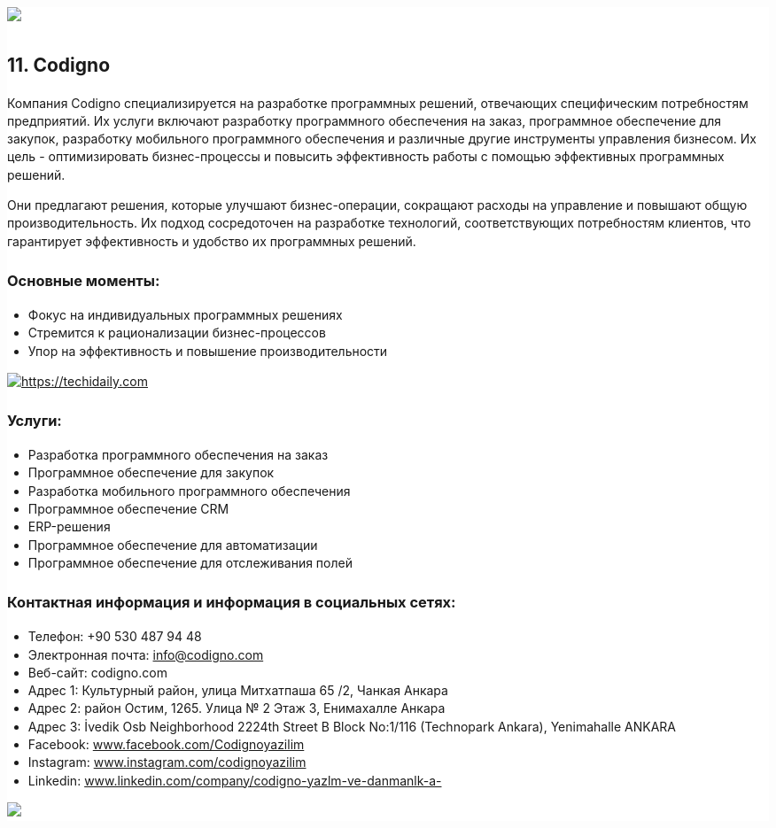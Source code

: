 ![](https://www.link-assistant.com/articles/wp-content/uploads/2024/08/Codigno.png)

## 11\. Codigno

Компания Codigno специализируется на разработке программных решений, отвечающих специфическим потребностям предприятий. Их услуги включают разработку программного обеспечения на заказ, программное обеспечение для закупок, разработку мобильного программного обеспечения и различные другие инструменты управления бизнесом. Их цель - оптимизировать бизнес-процессы и повысить эффективность работы с помощью эффективных программных решений.

Они предлагают решения, которые улучшают бизнес-операции, сокращают расходы на управление и повышают общую производительность. Их подход сосредоточен на разработке технологий, соответствующих потребностям клиентов, что гарантирует эффективность и удобство их программных решений.

### Основные моменты:

* Фокус на индивидуальных программных решениях
* Стремится к рационализации бизнес-процессов
* Упор на эффективность и повышение производительности


<a href="https://appsumo.8odi.net/c/5597632/2118325/7443" target="_top" id="2118325">
  <img src="//a.impactradius-go.com/display-ad/7443-2118325" border="0" alt="https://techidaily.com" width="728" height="90"/>
</a>
<img height="0" width="0" src="https://appsumo.8odi.net/i/5597632/2118325/7443" style="position:absolute;visibility:hidden;" border="0" />


### Услуги:

* Разработка программного обеспечения на заказ
* Программное обеспечение для закупок
* Разработка мобильного программного обеспечения
* Программное обеспечение CRM
* ERP-решения
* Программное обеспечение для автоматизации
* Программное обеспечение для отслеживания полей

### Контактная информация и информация в социальных сетях:

* Телефон: +90 530 487 94 48
* Электронная почта: info@codigno.com
* Веб-сайт: codigno.com
* Адрес 1: Культурный район, улица Митхатпаша 65 /2, Чанкая Анкара
* Адрес 2: район Остим, 1265\. Улица № 2 Этаж 3, Енимахалле Анкара
* Адрес 3: İvedik Osb Neighborhood 2224th Street B Block No:1/116 (Technopark Ankara), Yenimahalle ANKARA
* Facebook: www.facebook.com/Codignoyazilim
* Instagram: www.instagram.com/codignoyazilim
* Linkedin: www.linkedin.com/company/codigno-yazlm-ve-danmanlk-a-

![](https://www.link-assistant.com/articles/wp-content/uploads/2024/08/Digisophia.jpg)
